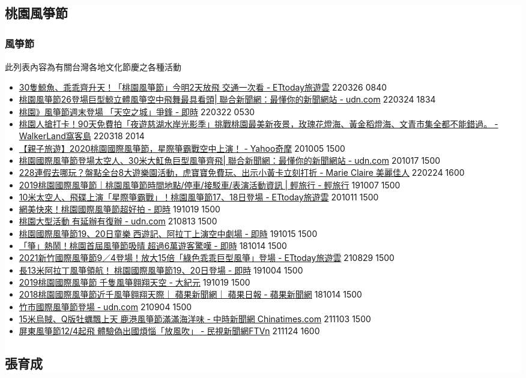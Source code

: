 ## 桃園風箏節

### 風箏節

此列表內容為有關台灣各地文化節慶之各種活動
- [30隻鯨魚、乖乖齊升天！「桃園風箏節」今明2天放飛 交通一次看 - ETtoday旅遊雲](https://travel.ettoday.net/article/2216039.htm "30隻鯨魚、乖乖齊升天！「桃園風箏節」今明2天放飛 交通一次看 - ETtoday旅遊雲") 220326 0840
- [桃園風箏節26登場巨型鯨立體風箏空中飛舞最具看頭| 聯合新聞網：最懂你的新聞網站 - udn.com](https://udn.com/news/story/7270/6189345?from=udn-ch1_breaknews-1-cate9-news "桃園風箏節26登場巨型鯨立體風箏空中飛舞最具看頭| 聯合新聞網：最懂你的新聞網站 - udn.com") 220324 1834
- [桃園》風箏節週末登場 「天空之城」爭鋒 - 即時](https://news.ltn.com.tw/news/life/paper/1507246 "桃園》風箏節週末登場 「天空之城」爭鋒 - 即時") 220322 0530
- [桃園人搶打卡！90天免費拍「夜遊慈湖水岸光影季」挑戰桃園最美新夜景，玫瑰花燈海、黃金稻燈海、文青市集全都不能錯過。 - WalkerLand窩客島](https://www.walkerland.com.tw/subject/view/321344 "桃園人搶打卡！90天免費拍「夜遊慈湖水岸光影季」挑戰桃園最美新夜景，玫瑰花燈海、黃金稻燈海、文青市集全都不能錯過。 - WalkerLand窩客島") 220318 2014
- [【親子旅遊】2020桃園國際風箏節，星際箏霸戰空中上演！ - Yahoo奇摩](https://tw.yahoo.com/travel/%E8%A6%AA%E5%AD%90%E6%97%85%E9%81%8A-2020-%E6%A1%83%E5%9C%92%E5%9C%8B%E9%9A%9B%E9%A2%A8%E7%AE%8F%E7%AF%80%E6%98%9F%E9%9A%9B%E7%AE%8F%E9%9C%B8%E6%88%B0%E7%A9%BA%E4%B8%AD%E4%B8%8A%E6%BC%94-001102516.html "【親子旅遊】2020桃園國際風箏節，星際箏霸戰空中上演！ - Yahoo奇摩") 201005 1500
- [桃園國際風箏節登場太空人、30米大魟魚巨型風箏齊飛| 聯合新聞網：最懂你的新聞網站 - udn.com](https://udn.com/news/story/7934/4943250 "桃園國際風箏節登場太空人、30米大魟魚巨型風箏齊飛| 聯合新聞網：最懂你的新聞網站 - udn.com") 201017 1500
- [228連假去哪玩？盤點全台8大遊樂園活動，虎寶寶免費玩、出示小黃卡立刻打折 - Marie Claire 美麗佳人](https://www.marieclaire.com.tw/lifestyle/travel/63993 "228連假去哪玩？盤點全台8大遊樂園活動，虎寶寶免費玩、出示小黃卡立刻打折 - Marie Claire 美麗佳人") 220224 1600
- [2019桃園國際風箏節｜桃園風箏節時間地點/停車/接駁車/表演活動資訊 | 輕旅行 - 輕旅行](https://travel.yam.com/article/115140 "2019桃園國際風箏節｜桃園風箏節時間地點/停車/接駁車/表演活動資訊 | 輕旅行 - 輕旅行") 191007 1500
- [10米太空人、飛碟上演「星際箏霸戰」！桃園風箏節17、18日登場 - ETtoday旅遊雲](https://travel.ettoday.net/article/1828931.htm "10米太空人、飛碟上演「星際箏霸戰」！桃園風箏節17、18日登場 - ETtoday旅遊雲") 201011 1500
- [網美快來！桃園國際風箏節超好拍 - 即時](https://news.ltn.com.tw/news/life/breakingnews/2951500 "網美快來！桃園國際風箏節超好拍 - 即時") 191019 1500
- [桃園大型活動 有延辦有復辦 - udn.com](https://udn.com/news/story/7324/5670307 "桃園大型活動 有延辦有復辦 - udn.com") 210813 1500
- [桃園國際風箏節19、20日童樂 西遊記、阿拉丁上演空中劇場 - 即時](https://news.ltn.com.tw/news/life/breakingnews/2947001 "桃園國際風箏節19、20日童樂 西遊記、阿拉丁上演空中劇場 - 即時") 191015 1500
- [「箏」熱鬧！桃園首屆風箏節吸晴 超過6萬遊客驚嘆 - 即時](https://news.ltn.com.tw/news/life/breakingnews/2580408 "「箏」熱鬧！桃園首屆風箏節吸晴 超過6萬遊客驚嘆 - 即時") 181014 1500
- [2021新竹國際風箏節9／4登場！放大15倍「綠色乖乖巨型風箏」登場 - ETtoday旅遊雲](https://travel.ettoday.net/article/2067063.htm "2021新竹國際風箏節9／4登場！放大15倍「綠色乖乖巨型風箏」登場 - ETtoday旅遊雲") 210829 1500
- [長13米阿拉丁風箏領航！ 桃園國際風箏節19、20日登場 - 即時](https://news.ltn.com.tw/news/life/breakingnews/2936753 "長13米阿拉丁風箏領航！ 桃園國際風箏節19、20日登場 - 即時") 191004 1500
- [2019桃園國際風箏節 千隻風箏翱翔天空 - 大紀元](https://www.epochtimes.com/b5/19/10/19/n11598950.htm "2019桃園國際風箏節 千隻風箏翱翔天空 - 大紀元") 191019 1500
- [2018桃園國際風箏節近千風箏翱翔天際｜ 蘋果新聞網｜ 蘋果日報 - 蘋果新聞網](https://tw.appledaily.com/life/20181014/BEPNOATYJI2ESK3BPRM2ZQI23Q/ "2018桃園國際風箏節近千風箏翱翔天際｜ 蘋果新聞網｜ 蘋果日報 - 蘋果新聞網") 181014 1500
- [竹市國際風箏節登場 - udn.com](https://udn.com/news/story/7324/5720988 "竹市國際風箏節登場 - udn.com") 210904 1500
- [15米烏賊、Q版牡蠣飄上天 鹿港風箏節滿滿海洋味 - 中時新聞網 Chinatimes.com](https://www.chinatimes.com/realtimenews/20211103004997-260421 "15米烏賊、Q版牡蠣飄上天 鹿港風箏節滿滿海洋味 - 中時新聞網 Chinatimes.com") 211103 1500
- [屏東風箏節12/4起飛 體驗偽出國煩惱「放風吹」 - 民視新聞網FTVn](https://www.ftvnews.com.tw/news/detail/2021B24U05M1 "屏東風箏節12/4起飛 體驗偽出國煩惱「放風吹」 - 民視新聞網FTVn") 211124 1600

## 張育成
